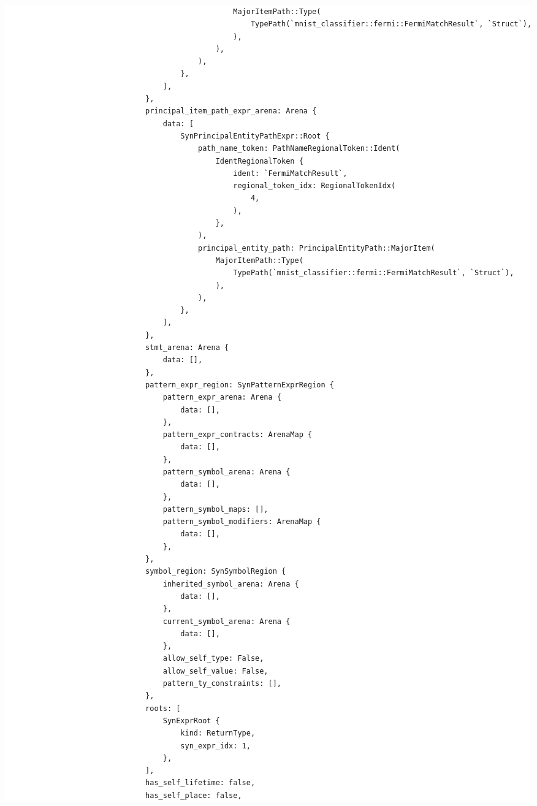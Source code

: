                                                         MajorItemPath::Type(
                                                            TypePath(`mnist_classifier::fermi::FermiMatchResult`, `Struct`),
                                                        ),
                                                    ),
                                                ),
                                            },
                                        ],
                                    },
                                    principal_item_path_expr_arena: Arena {
                                        data: [
                                            SynPrincipalEntityPathExpr::Root {
                                                path_name_token: PathNameRegionalToken::Ident(
                                                    IdentRegionalToken {
                                                        ident: `FermiMatchResult`,
                                                        regional_token_idx: RegionalTokenIdx(
                                                            4,
                                                        ),
                                                    },
                                                ),
                                                principal_entity_path: PrincipalEntityPath::MajorItem(
                                                    MajorItemPath::Type(
                                                        TypePath(`mnist_classifier::fermi::FermiMatchResult`, `Struct`),
                                                    ),
                                                ),
                                            },
                                        ],
                                    },
                                    stmt_arena: Arena {
                                        data: [],
                                    },
                                    pattern_expr_region: SynPatternExprRegion {
                                        pattern_expr_arena: Arena {
                                            data: [],
                                        },
                                        pattern_expr_contracts: ArenaMap {
                                            data: [],
                                        },
                                        pattern_symbol_arena: Arena {
                                            data: [],
                                        },
                                        pattern_symbol_maps: [],
                                        pattern_symbol_modifiers: ArenaMap {
                                            data: [],
                                        },
                                    },
                                    symbol_region: SynSymbolRegion {
                                        inherited_symbol_arena: Arena {
                                            data: [],
                                        },
                                        current_symbol_arena: Arena {
                                            data: [],
                                        },
                                        allow_self_type: False,
                                        allow_self_value: False,
                                        pattern_ty_constraints: [],
                                    },
                                    roots: [
                                        SynExprRoot {
                                            kind: ReturnType,
                                            syn_expr_idx: 1,
                                        },
                                    ],
                                    has_self_lifetime: false,
                                    has_self_place: false,